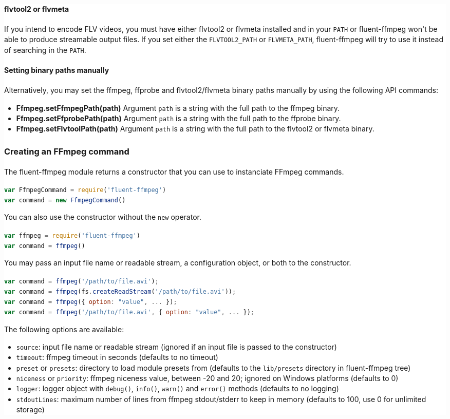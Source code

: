 #### flvtool2 or flvmeta

If you intend to encode FLV videos, you must have either flvtool2 or flvmeta installed and in your `PATH` or fluent-ffmpeg won't be able to produce streamable output files. If you set either the `FLVTOOL2_PATH` or `FLVMETA_PATH`, fluent-ffmpeg will try to use it instead of searching in the `PATH`.

#### Setting binary paths manually

Alternatively, you may set the ffmpeg, ffprobe and flvtool2/flvmeta binary paths manually by using the following API commands:

- **Ffmpeg.setFfmpegPath(path)** Argument `path` is a string with the full path to the ffmpeg binary.
- **Ffmpeg.setFfprobePath(path)** Argument `path` is a string with the full path to the ffprobe binary.
- **Ffmpeg.setFlvtoolPath(path)** Argument `path` is a string with the full path to the flvtool2 or flvmeta binary.

### Creating an FFmpeg command

The fluent-ffmpeg module returns a constructor that you can use to instanciate FFmpeg commands.

```js
var FfmpegCommand = require('fluent-ffmpeg')
var command = new FfmpegCommand()
```

You can also use the constructor without the `new` operator.

```js
var ffmpeg = require('fluent-ffmpeg')
var command = ffmpeg()
```

You may pass an input file name or readable stream, a configuration object, or both to the constructor.

```js
var command = ffmpeg('/path/to/file.avi');
var command = ffmpeg(fs.createReadStream('/path/to/file.avi'));
var command = ffmpeg({ option: "value", ... });
var command = ffmpeg('/path/to/file.avi', { option: "value", ... });
```

The following options are available:

- `source`: input file name or readable stream (ignored if an input file is passed to the constructor)
- `timeout`: ffmpeg timeout in seconds (defaults to no timeout)
- `preset` or `presets`: directory to load module presets from (defaults to the `lib/presets` directory in fluent-ffmpeg tree)
- `niceness` or `priority`: ffmpeg niceness value, between -20 and 20; ignored on Windows platforms (defaults to 0)
- `logger`: logger object with `debug()`, `info()`, `warn()` and `error()` methods (defaults to no logging)
- `stdoutLines`: maximum number of lines from ffmpeg stdout/stderr to keep in memory (defaults to 100, use 0 for unlimited storage)
